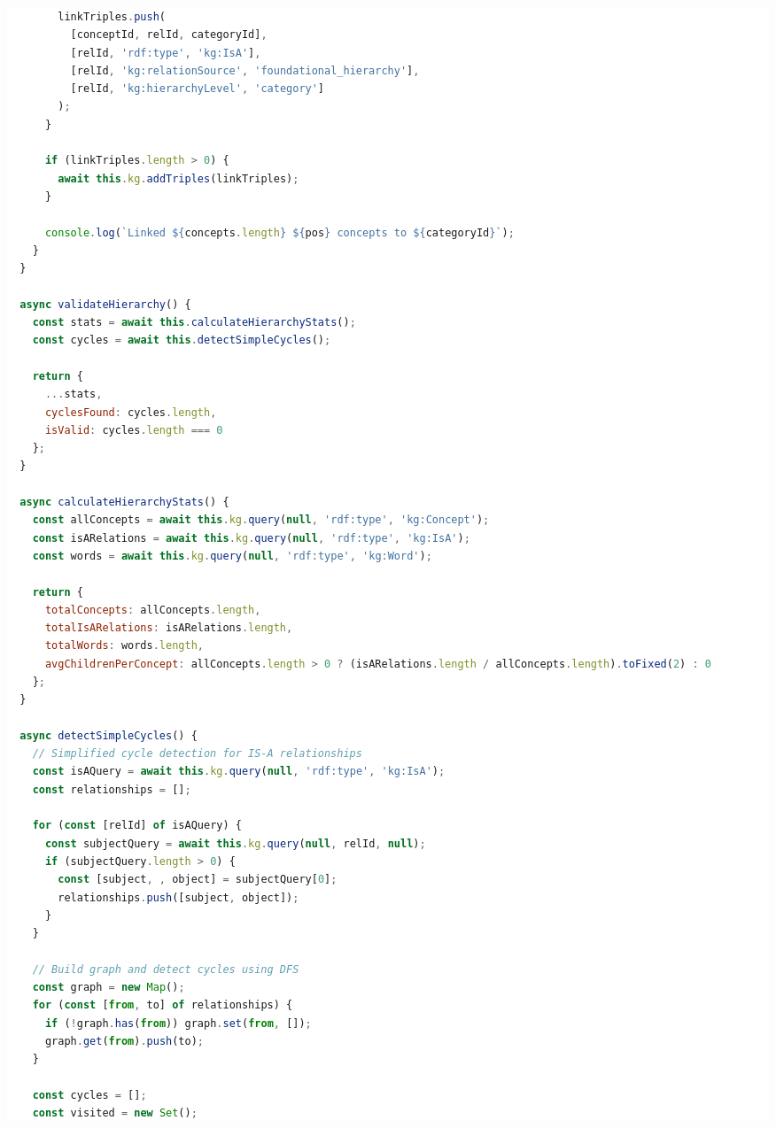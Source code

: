 ```javascript
        linkTriples.push(
          [conceptId, relId, categoryId],
          [relId, 'rdf:type', 'kg:IsA'],
          [relId, 'kg:relationSource', 'foundational_hierarchy'],
          [relId, 'kg:hierarchyLevel', 'category']
        );
      }

      if (linkTriples.length > 0) {
        await this.kg.addTriples(linkTriples);
      }

      console.log(`Linked ${concepts.length} ${pos} concepts to ${categoryId}`);
    }
  }

  async validateHierarchy() {
    const stats = await this.calculateHierarchyStats();
    const cycles = await this.detectSimpleCycles();
    
    return {
      ...stats,
      cyclesFound: cycles.length,
      isValid: cycles.length === 0
    };
  }

  async calculateHierarchyStats() {
    const allConcepts = await this.kg.query(null, 'rdf:type', 'kg:Concept');
    const isARelations = await this.kg.query(null, 'rdf:type', 'kg:IsA');
    const words = await this.kg.query(null, 'rdf:type', 'kg:Word');

    return {
      totalConcepts: allConcepts.length,
      totalIsARelations: isARelations.length,
      totalWords: words.length,
      avgChildrenPerConcept: allConcepts.length > 0 ? (isARelations.length / allConcepts.length).toFixed(2) : 0
    };
  }

  async detectSimpleCycles() {
    // Simplified cycle detection for IS-A relationships
    const isAQuery = await this.kg.query(null, 'rdf:type', 'kg:IsA');
    const relationships = [];
    
    for (const [relId] of isAQuery) {
      const subjectQuery = await this.kg.query(null, relId, null);
      if (subjectQuery.length > 0) {
        const [subject, , object] = subjectQuery[0];
        relationships.push([subject, object]);
      }
    }

    // Build graph and detect cycles using DFS
    const graph = new Map();
    for (const [from, to] of relationships) {
      if (!graph.has(from)) graph.set(from, []);
      graph.get(from).push(to);
    }

    const cycles = [];
    const visited = new Set();
```